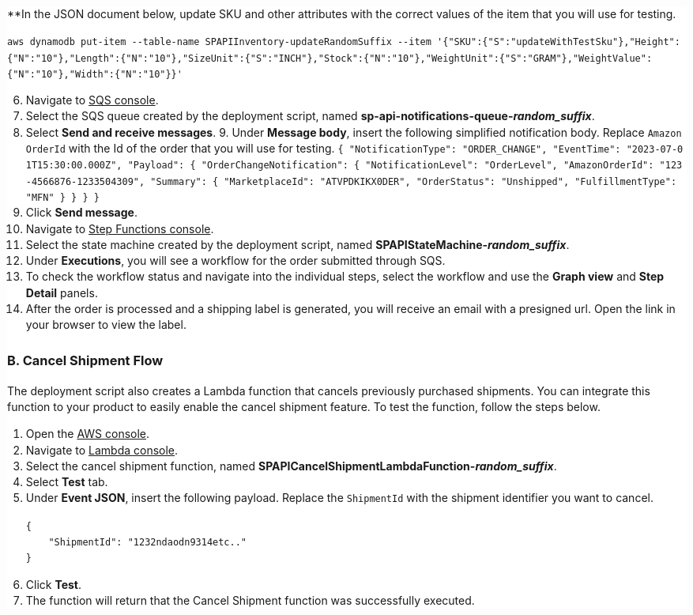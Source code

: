 **In the JSON document below, update SKU and other attributes with the correct values of the item that you will use for testing.

```
aws dynamodb put-item --table-name SPAPIInventory-updateRandomSuffix --item '{"SKU":{"S":"updateWithTestSku"},"Height":{"N":"10"},"Length":{"N":"10"},"SizeUnit":{"S":"INCH"},"Stock":{"N":"10"},"WeightUnit":{"S":"GRAM"},"WeightValue":{"N":"10"},"Width":{"N":"10"}}'

```

6. Navigate to [SQS console](https://console.aws.amazon.com/sqs/v2/home).
7. Select the SQS queue created by the deployment script, named **sp-api-notifications-queue-*random_suffix***.
8. Select **Send and receive messages**.
   9. Under **Message body**, insert the following simplified notification body. Replace `AmazonOrderId` with the Id of the order that you will use for testing.
       ```
       {
           "NotificationType": "ORDER_CHANGE",
           "EventTime": "2023-07-01T15:30:00.000Z",
           "Payload": {
               "OrderChangeNotification": {
                   "NotificationLevel": "OrderLevel",
                   "AmazonOrderId": "123-4566876-1233504309",
                   "Summary": {
                       "MarketplaceId": "ATVPDKIKX0DER",
                       "OrderStatus": "Unshipped",
                       "FulfillmentType": "MFN"
                   }
               }
           }
       }
       ```
7. Click **Send message**.
8. Navigate to [Step Functions console](https://console.aws.amazon.com/states/home).
9. Select the state machine created by the deployment script, named **SPAPIStateMachine-*random_suffix***.
10. Under **Executions**, you will see a workflow for the order submitted through SQS.
11. To check the workflow status and navigate into the individual steps, select the workflow and use the **Graph view** and **Step Detail** panels.
12. After the order is processed and a shipping label is generated, you will receive an email with a presigned url. Open the link in your browser to view the label.

### B. Cancel Shipment Flow
The deployment script also creates a Lambda function that cancels previously purchased shipments. You can integrate this function to your product to easily enable the cancel shipment feature.
To test the function, follow the steps below.
1. Open the [AWS console](https://console.aws.amazon.com/).
2. Navigate to [Lambda console](https://console.aws.amazon.com/lambda/home).
3. Select the cancel shipment function, named **SPAPICancelShipmentLambdaFunction-*random_suffix***.
4. Select **Test** tab.
5. Under **Event JSON**, insert the following payload. Replace the `ShipmentId` with the shipment identifier you want to cancel.
    ```
    {
        "ShipmentId": "1232ndaodn9314etc.."
    }
    ```
6. Click **Test**.
7. The function will return that the Cancel Shipment function was successfully executed.

